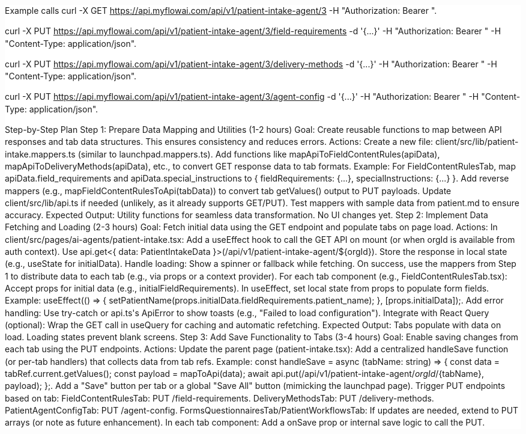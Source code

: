 Example calls
curl -X GET https://api.myflowai.com/api/v1/patient-intake-agent/3 -H "Authorization: Bearer <JWT>".

curl -X PUT https://api.myflowai.com/api/v1/patient-intake-agent/3/field-requirements -d '{...}' -H "Authorization: Bearer <JWT>" -H "Content-Type: application/json".

curl -X PUT https://api.myflowai.com/api/v1/patient-intake-agent/3/delivery-methods -d '{...}' -H "Authorization: Bearer <JWT>" -H "Content-Type: application/json".

curl -X PUT https://api.myflowai.com/api/v1/patient-intake-agent/3/agent-config -d '{...}' -H "Authorization: Bearer <JWT>" -H "Content-Type: application/json".


Step-by-Step Plan
Step 1: Prepare Data Mapping and Utilities (1-2 hours)
Goal: Create reusable functions to map between API responses and tab data structures. This ensures consistency and reduces errors.
Actions:
Create a new file: client/src/lib/patient-intake.mappers.ts (similar to launchpad.mappers.ts).
Add functions like mapApiToFieldContentRules(apiData), mapApiToDeliveryMethods(apiData), etc., to convert GET response data to tab formats.
Example: For FieldContentRulesTab, map apiData.field_requirements and apiData.special_instructions to { fieldRequirements: {...}, specialInstructions: {...} }.
Add reverse mappers (e.g., mapFieldContentRulesToApi(tabData)) to convert tab getValues() output to PUT payloads.
Update client/src/lib/api.ts if needed (unlikely, as it already supports GET/PUT).
Test mappers with sample data from patient.md to ensure accuracy.
Expected Output: Utility functions for seamless data transformation. No UI changes yet.
Step 2: Implement Data Fetching and Loading (2-3 hours)
Goal: Fetch initial data using the GET endpoint and populate tabs on page load.
Actions:
In client/src/pages/ai-agents/patient-intake.tsx:
Add a useEffect hook to call the GET API on mount (or when orgId is available from auth context).
Use api.get<{ data: PatientIntakeData }>(/api/v1/patient-intake-agent/${orgId}).
Store the response in local state (e.g., useState for initialData).
Handle loading: Show a spinner or fallback while fetching.
On success, use the mappers from Step 1 to distribute data to each tab (e.g., via props or a context provider).
For each tab component (e.g., FieldContentRulesTab.tsx):
Accept props for initial data (e.g., initialFieldRequirements).
In useEffect, set local state from props to populate form fields.
Example: useEffect(() => { setPatientName(props.initialData.fieldRequirements.patient_name); }, [props.initialData]);.
Add error handling: Use try-catch or api.ts's ApiError to show toasts (e.g., "Failed to load configuration").
Integrate with React Query (optional): Wrap the GET call in useQuery for caching and automatic refetching.
Expected Output: Tabs populate with data on load. Loading states prevent blank screens.
Step 3: Add Save Functionality to Tabs (3-4 hours)
Goal: Enable saving changes from each tab using the PUT endpoints.
Actions:
Update the parent page (patient-intake.tsx):
Add a centralized handleSave function (or per-tab handlers) that collects data from tab refs.
Example: const handleSave = async (tabName: string) => { const data = tabRef.current.getValues(); const payload = mapToApi(data); await api.put(/api/v1/patient-intake-agent/${orgId}/${tabName}, payload); };.
Add a "Save" button per tab or a global "Save All" button (mimicking the launchpad page).
Trigger PUT endpoints based on tab:
FieldContentRulesTab: PUT /field-requirements.
DeliveryMethodsTab: PUT /delivery-methods.
PatientAgentConfigTab: PUT /agent-config.
FormsQuestionnairesTab/PatientWorkflowsTab: If updates are needed, extend to PUT arrays (or note as future enhancement).
In each tab component:
Add a onSave prop or internal save logic to call the PUT.
